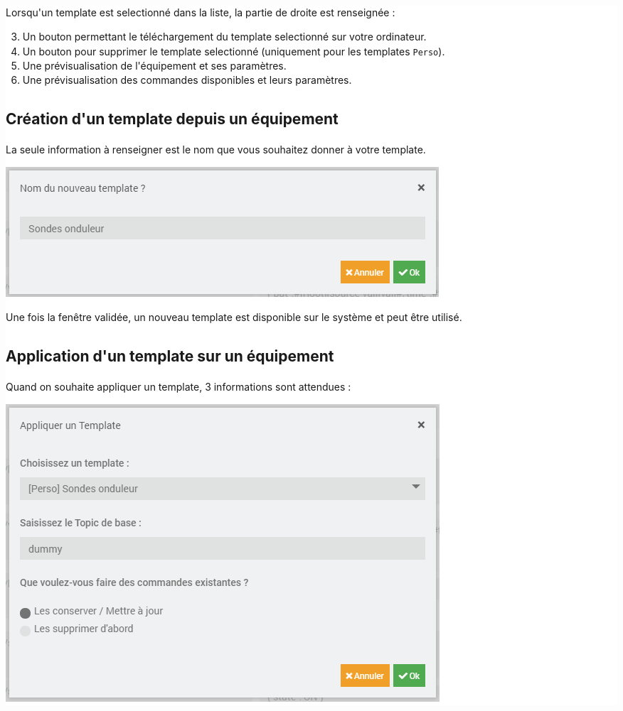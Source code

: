 Lorsqu'un template est selectionné dans la liste, la partie de droite est renseignée :

  3. Un bouton permettant le téléchargement du template selectionné sur votre ordinateur.
  4. Un bouton pour supprimer le template selectionné (uniquement pour les templates `Perso`).
  5. Une prévisualisation de l'équipement et ses paramètres.
  6. Une prévisualisation des commandes disponibles et leurs paramètres.

## Création d'un template depuis un équipement

La seule information à renseigner est le nom que vous souhaitez donner à votre template.

![Créer un template](../images/2022-10-16_create_template.png)

Une fois la fenêtre validée, un nouveau template est disponible sur le système et peut être utilisé.

## Application d'un template sur un équipement

Quand on souhaite appliquer un template, 3 informations sont attendues :

![Appliquer un template](../images/2022-10-16_apply_template.png)
